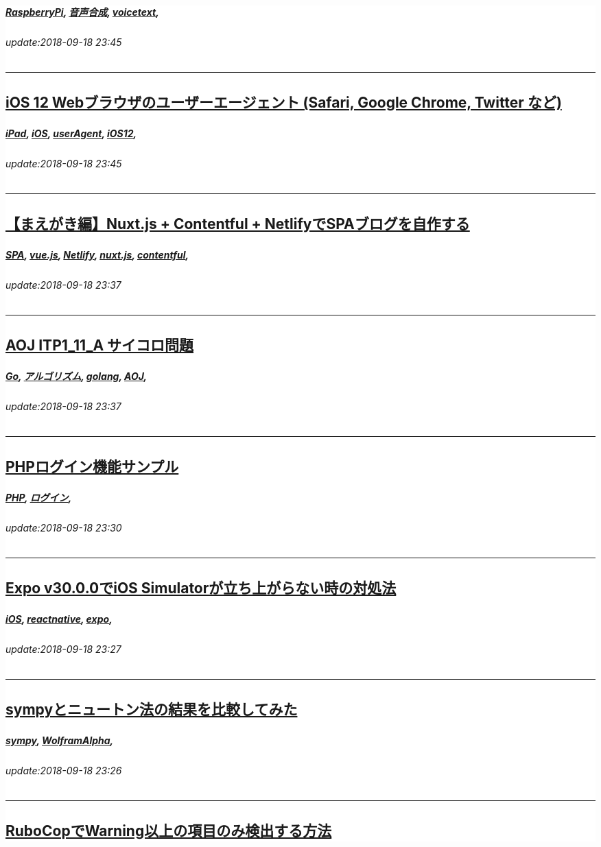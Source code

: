 ##### [RaspberryPi](https://qiita.com/tags/RaspberryPi), [音声合成](https://qiita.com/tags/音声合成), [voicetext](https://qiita.com/tags/voicetext), 
###### update:2018-09-18 23:45
---
## [iOS 12 Webブラウザのユーザーエージェント (Safari, Google Chrome, Twitter など)](https://qiita.com/niwasawa/items/a2b947b24121b30d5eb6)
##### [iPad](https://qiita.com/tags/iPad), [iOS](https://qiita.com/tags/iOS), [userAgent](https://qiita.com/tags/userAgent), [iOS12](https://qiita.com/tags/iOS12), 
###### update:2018-09-18 23:45
---
## [【まえがき編】Nuxt.js + Contentful + NetlifyでSPAブログを自作する](https://qiita.com/hitsuji-haneta/items/9fb971855026386fa5c5)
##### [SPA](https://qiita.com/tags/SPA), [vue.js](https://qiita.com/tags/vue.js), [Netlify](https://qiita.com/tags/Netlify), [nuxt.js](https://qiita.com/tags/nuxt.js), [contentful](https://qiita.com/tags/contentful), 
###### update:2018-09-18 23:37
---
## [AOJ ITP1_11_A サイコロ問題](https://qiita.com/yoshimatsu11/items/65d8b0b106e8c3b5f60e)
##### [Go](https://qiita.com/tags/Go), [アルゴリズム](https://qiita.com/tags/アルゴリズム), [golang](https://qiita.com/tags/golang), [AOJ](https://qiita.com/tags/AOJ), 
###### update:2018-09-18 23:37
---
## [PHPログイン機能サンプル](https://qiita.com/ShibuyaKosuke/items/83c21b6cc2dff2a93f72)
##### [PHP](https://qiita.com/tags/PHP), [ログイン](https://qiita.com/tags/ログイン), 
###### update:2018-09-18 23:30
---
## [Expo v30.0.0でiOS Simulatorが立ち上がらない時の対処法](https://qiita.com/tatane616/items/417df7aa906a0509dcb0)
##### [iOS](https://qiita.com/tags/iOS), [reactnative](https://qiita.com/tags/reactnative), [expo](https://qiita.com/tags/expo), 
###### update:2018-09-18 23:27
---
## [sympyとニュートン法の結果を比較してみた](https://qiita.com/mrrclb48z/items/04971d2b369087d22f46)
##### [sympy](https://qiita.com/tags/sympy), [WolframAlpha](https://qiita.com/tags/WolframAlpha), 
###### update:2018-09-18 23:26
---
## [RuboCopでWarning以上の項目のみ検出する方法](https://qiita.com/gifu_w/items/0f98e55e80fda9589309)